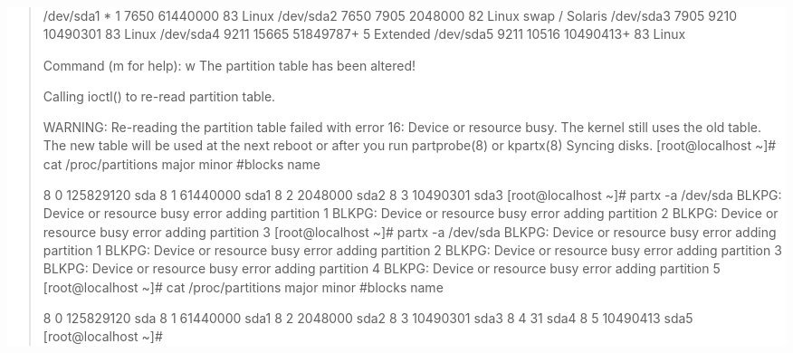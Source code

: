 > /dev/sda1   *           1        7650    61440000   83  Linux
> /dev/sda2            7650        7905     2048000   82  Linux swap / Solaris
> /dev/sda3            7905        9210    10490301   83  Linux
> /dev/sda4            9211       15665    51849787+   5  Extended
> /dev/sda5            9211       10516    10490413+  83  Linux
> 
> Command (m for help): w
> The partition table has been altered!
> 
> Calling ioctl() to re-read partition table.
> 
> WARNING: Re-reading the partition table failed with error 16: Device or resource busy.
> The kernel still uses the old table. The new table will be used at
> the next reboot or after you run partprobe(8) or kpartx(8)
> Syncing disks.
> [root@localhost ~]# cat /proc/partitions 
> major minor  #blocks  name
> 
>    8        0  125829120 sda
>    8        1   61440000 sda1
>    8        2    2048000 sda2
>    8        3   10490301 sda3
> [root@localhost ~]# partx -a /dev/sda
> BLKPG: Device or resource busy
> error adding partition 1
> BLKPG: Device or resource busy
> error adding partition 2
> BLKPG: Device or resource busy
> error adding partition 3
> [root@localhost ~]# partx -a /dev/sda
> BLKPG: Device or resource busy
> error adding partition 1
> BLKPG: Device or resource busy
> error adding partition 2
> BLKPG: Device or resource busy
> error adding partition 3
> BLKPG: Device or resource busy
> error adding partition 4
> BLKPG: Device or resource busy
> error adding partition 5
> [root@localhost ~]# cat /proc/partitions 
> major minor  #blocks  name
> 
>    8        0  125829120 sda
>    8        1   61440000 sda1
>    8        2    2048000 sda2
>    8        3   10490301 sda3
>    8        4         31 sda4
>    8        5   10490413 sda5
> [root@localhost ~]# 
> ```
